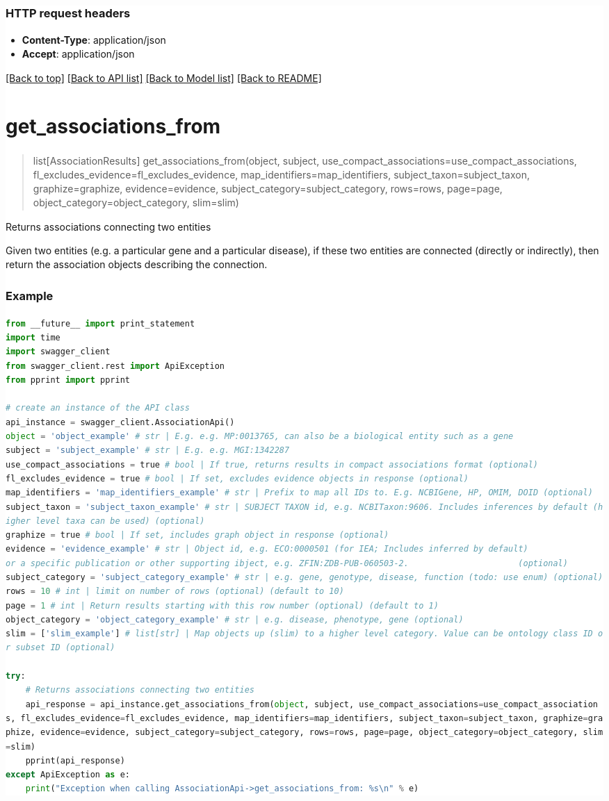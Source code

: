 ### HTTP request headers

 - **Content-Type**: application/json
 - **Accept**: application/json

[[Back to top]](#) [[Back to API list]](../README.md#documentation-for-api-endpoints) [[Back to Model list]](../README.md#documentation-for-models) [[Back to README]](../README.md)

# **get_associations_from**
> list[AssociationResults] get_associations_from(object, subject, use_compact_associations=use_compact_associations, fl_excludes_evidence=fl_excludes_evidence, map_identifiers=map_identifiers, subject_taxon=subject_taxon, graphize=graphize, evidence=evidence, subject_category=subject_category, rows=rows, page=page, object_category=object_category, slim=slim)

Returns associations connecting two entities

Given two entities (e.g. a particular gene and a particular disease), if these two entities are connected (directly or indirectly), then return the association objects describing the connection.

### Example 
```python
from __future__ import print_statement
import time
import swagger_client
from swagger_client.rest import ApiException
from pprint import pprint

# create an instance of the API class
api_instance = swagger_client.AssociationApi()
object = 'object_example' # str | E.g. e.g. MP:0013765, can also be a biological entity such as a gene
subject = 'subject_example' # str | E.g. e.g. MGI:1342287
use_compact_associations = true # bool | If true, returns results in compact associations format (optional)
fl_excludes_evidence = true # bool | If set, excludes evidence objects in response (optional)
map_identifiers = 'map_identifiers_example' # str | Prefix to map all IDs to. E.g. NCBIGene, HP, OMIM, DOID (optional)
subject_taxon = 'subject_taxon_example' # str | SUBJECT TAXON id, e.g. NCBITaxon:9606. Includes inferences by default (higher level taxa can be used) (optional)
graphize = true # bool | If set, includes graph object in response (optional)
evidence = 'evidence_example' # str | Object id, e.g. ECO:0000501 (for IEA; Includes inferred by default)                     or a specific publication or other supporting ibject, e.g. ZFIN:ZDB-PUB-060503-2.                      (optional)
subject_category = 'subject_category_example' # str | e.g. gene, genotype, disease, function (todo: use enum) (optional)
rows = 10 # int | limit on number of rows (optional) (default to 10)
page = 1 # int | Return results starting with this row number (optional) (default to 1)
object_category = 'object_category_example' # str | e.g. disease, phenotype, gene (optional)
slim = ['slim_example'] # list[str] | Map objects up (slim) to a higher level category. Value can be ontology class ID or subset ID (optional)

try: 
    # Returns associations connecting two entities
    api_response = api_instance.get_associations_from(object, subject, use_compact_associations=use_compact_associations, fl_excludes_evidence=fl_excludes_evidence, map_identifiers=map_identifiers, subject_taxon=subject_taxon, graphize=graphize, evidence=evidence, subject_category=subject_category, rows=rows, page=page, object_category=object_category, slim=slim)
    pprint(api_response)
except ApiException as e:
    print("Exception when calling AssociationApi->get_associations_from: %s\n" % e)
```
